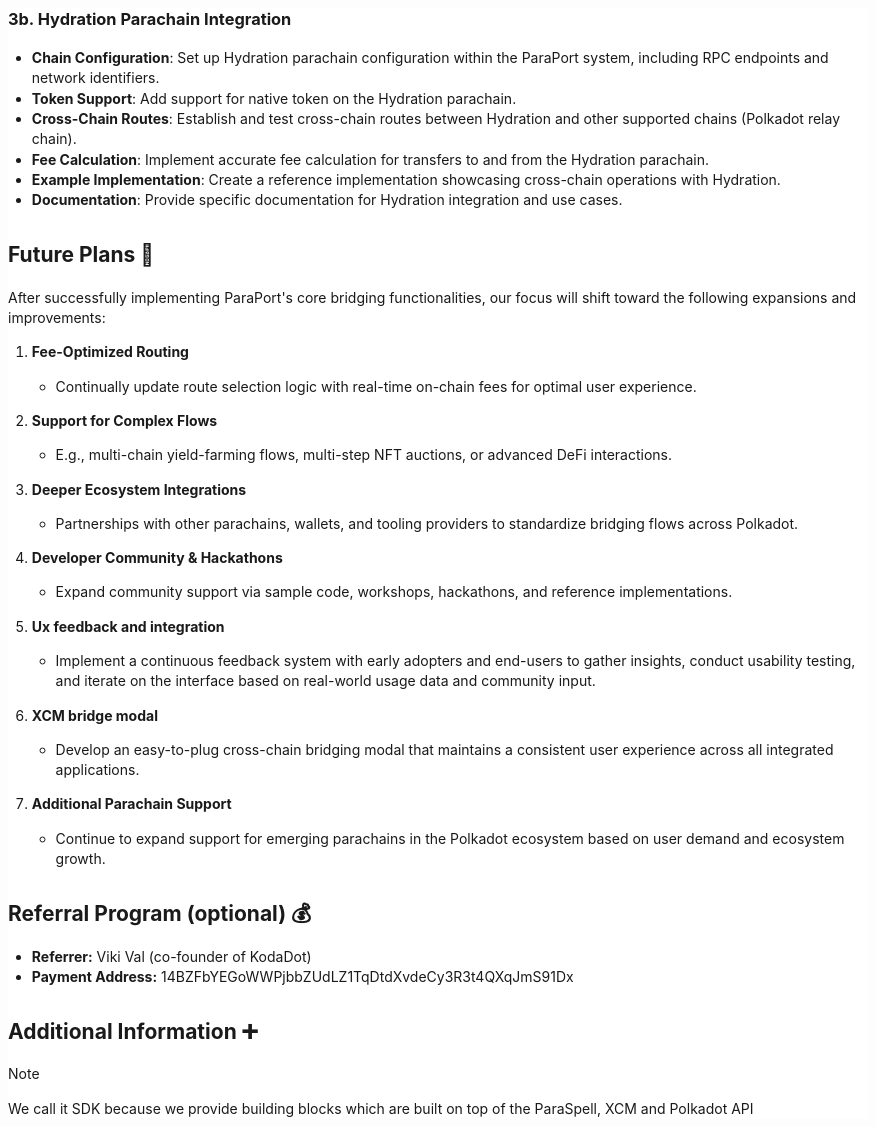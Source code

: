 ### 3b. Hydration Parachain Integration
- **Chain Configuration**: Set up Hydration parachain configuration within the ParaPort system, including RPC endpoints and network identifiers.
- **Token Support**: Add support for native token on the Hydration parachain.
- **Cross-Chain Routes**: Establish and test cross-chain routes between Hydration and other supported chains (Polkadot relay chain).
- **Fee Calculation**: Implement accurate fee calculation for transfers to and from the Hydration parachain.
- **Example Implementation**: Create a reference implementation showcasing cross-chain operations with Hydration.
- **Documentation**: Provide specific documentation for Hydration integration and use cases.

## Future Plans 🔭

After successfully implementing ParaPort's core bridging functionalities, our focus will shift toward the following expansions and improvements:

1. **Fee-Optimized Routing**  
   - Continually update route selection logic with real-time on-chain fees for optimal user experience.
2. **Support for Complex Flows**  
   - E.g., multi-chain yield-farming flows, multi-step NFT auctions, or advanced DeFi interactions.
3. **Deeper Ecosystem Integrations**  
   - Partnerships with other parachains, wallets, and tooling providers to standardize bridging flows across Polkadot.
4. **Developer Community & Hackathons**  
   - Expand community support via sample code, workshops, hackathons, and reference implementations.

5. **Ux feedback and integration**  
    - Implement a continuous feedback system with early adopters and end-users to gather insights, conduct usability testing, and iterate on the interface based on real-world usage data and community input.

6. **XCM bridge modal**
    - Develop an easy-to-plug cross-chain bridging modal that maintains a consistent user experience across all integrated applications.

7. **Additional Parachain Support**
    - Continue to expand support for emerging parachains in the Polkadot ecosystem based on user demand and ecosystem growth.


## Referral Program (optional) :moneybag:

- **Referrer:** Viki Val (co-founder of KodaDot)
- **Payment Address:** 14BZFbYEGoWWPjbbZUdLZ1TqDtdXvdeCy3R3t4QXqJmS91Dx

## Additional Information :heavy_plus_sign:

> [!NOTE]
> We call it SDK because we provide building blocks which are built on top of the ParaSpell, XCM and Polkadot API
